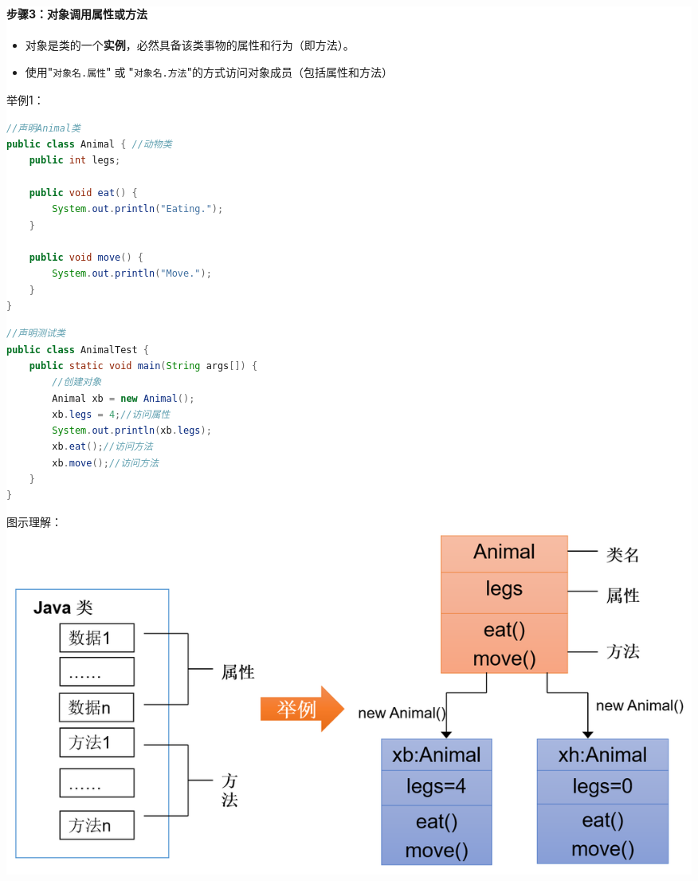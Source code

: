 #### 步骤3：对象调用属性或方法

- 对象是类的一个**实例**，必然具备该类事物的属性和行为（即方法）。

- 使用"`对象名.属性`" 或 "`对象名.方法`"的方式访问对象成员（包括属性和方法）

举例1：

```java
//声明Animal类
public class Animal { //动物类
    public int legs;

    public void eat() {
        System.out.println("Eating.");
    }

    public void move() {
        System.out.println("Move.");
    }
}
```

```java
//声明测试类
public class AnimalTest {
    public static void main(String args[]) {
        //创建对象
        Animal xb = new Animal();
        xb.legs = 4;//访问属性
        System.out.println(xb.legs);
        xb.eat();//访问方法
        xb.move();//访问方法
    }
}
```

图示理解：![image-20220319213753668](images/image-20220319213753668.png)
